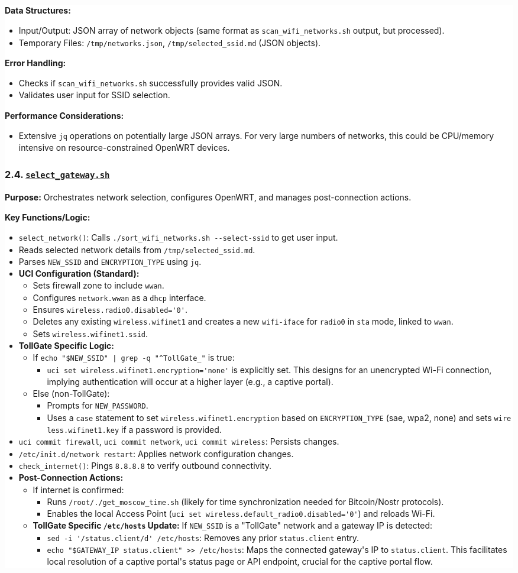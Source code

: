 **Data Structures:**
*   Input/Output: JSON array of network objects (same format as `scan_wifi_networks.sh` output, but processed).
*   Temporary Files: `/tmp/networks.json`, `/tmp/selected_ssid.md` (JSON objects).

**Error Handling:**
*   Checks if `scan_wifi_networks.sh` successfully provides valid JSON.
*   Validates user input for SSID selection.

**Performance Considerations:**
*   Extensive `jq` operations on potentially large JSON arrays. For very large numbers of networks, this could be CPU/memory intensive on resource-constrained OpenWRT devices.

### 2.4. [`select_gateway.sh`](files/root/select_gateway.sh)

**Purpose:** Orchestrates network selection, configures OpenWRT, and manages post-connection actions.

**Key Functions/Logic:**
*   `select_network()`: Calls `./sort_wifi_networks.sh --select-ssid` to get user input.
*   Reads selected network details from `/tmp/selected_ssid.md`.
*   Parses `NEW_SSID` and `ENCRYPTION_TYPE` using `jq`.
*   **UCI Configuration (Standard):**
    *   Sets firewall zone to include `wwan`.
    *   Configures `network.wwan` as a `dhcp` interface.
    *   Ensures `wireless.radio0.disabled='0'`.
    *   Deletes any existing `wireless.wifinet1` and creates a new `wifi-iface` for `radio0` in `sta` mode, linked to `wwan`.
    *   Sets `wireless.wifinet1.ssid`.
*   **TollGate Specific Logic:**
    *   If `echo "$NEW_SSID" | grep -q "^TollGate_"` is true:
        *   `uci set wireless.wifinet1.encryption='none'` is explicitly set. This designs for an unencrypted Wi-Fi connection, implying authentication will occur at a higher layer (e.g., a captive portal).
    *   Else (non-TollGate):
        *   Prompts for `NEW_PASSWORD`.
        *   Uses a `case` statement to set `wireless.wifinet1.encryption` based on `ENCRYPTION_TYPE` (sae, wpa2, none) and sets `wireless.wifinet1.key` if a password is provided.
*   `uci commit firewall`, `uci commit network`, `uci commit wireless`: Persists changes.
*   `/etc/init.d/network restart`: Applies network configuration changes.
*   `check_internet()`: Pings `8.8.8.8` to verify outbound connectivity.
*   **Post-Connection Actions:**
    *   If internet is confirmed:
        *   Runs `/root/./get_moscow_time.sh` (likely for time synchronization needed for Bitcoin/Nostr protocols).
        *   Enables the local Access Point (`uci set wireless.default_radio0.disabled='0'`) and reloads Wi-Fi.
    *   **TollGate Specific `/etc/hosts` Update:** If `NEW_SSID` is a "TollGate" network and a gateway IP is detected:
        *   `sed -i '/status.client/d' /etc/hosts`: Removes any prior `status.client` entry.
        *   `echo "$GATEWAY_IP status.client" >> /etc/hosts`: Maps the connected gateway's IP to `status.client`. This facilitates local resolution of a captive portal's status page or API endpoint, crucial for the captive portal flow.
